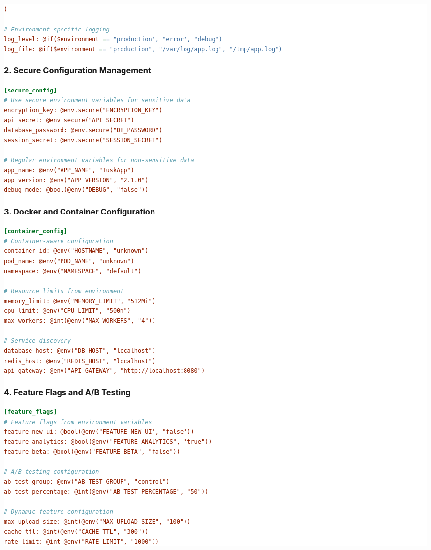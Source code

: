 ```ini
)

# Environment-specific logging
log_level: @if($environment == "production", "error", "debug")
log_file: @if($environment == "production", "/var/log/app.log", "/tmp/app.log")
```

### 2. Secure Configuration Management
```ini
[secure_config]
# Use secure environment variables for sensitive data
encryption_key: @env.secure("ENCRYPTION_KEY")
api_secret: @env.secure("API_SECRET")
database_password: @env.secure("DB_PASSWORD")
session_secret: @env.secure("SESSION_SECRET")

# Regular environment variables for non-sensitive data
app_name: @env("APP_NAME", "TuskApp")
app_version: @env("APP_VERSION", "2.1.0")
debug_mode: @bool(@env("DEBUG", "false"))
```

### 3. Docker and Container Configuration
```ini
[container_config]
# Container-aware configuration
container_id: @env("HOSTNAME", "unknown")
pod_name: @env("POD_NAME", "unknown")
namespace: @env("NAMESPACE", "default")

# Resource limits from environment
memory_limit: @env("MEMORY_LIMIT", "512Mi")
cpu_limit: @env("CPU_LIMIT", "500m")
max_workers: @int(@env("MAX_WORKERS", "4"))

# Service discovery
database_host: @env("DB_HOST", "localhost")
redis_host: @env("REDIS_HOST", "localhost")
api_gateway: @env("API_GATEWAY", "http://localhost:8080")
```

### 4. Feature Flags and A/B Testing
```ini
[feature_flags]
# Feature flags from environment variables
feature_new_ui: @bool(@env("FEATURE_NEW_UI", "false"))
feature_analytics: @bool(@env("FEATURE_ANALYTICS", "true"))
feature_beta: @bool(@env("FEATURE_BETA", "false"))

# A/B testing configuration
ab_test_group: @env("AB_TEST_GROUP", "control")
ab_test_percentage: @int(@env("AB_TEST_PERCENTAGE", "50"))

# Dynamic feature configuration
max_upload_size: @int(@env("MAX_UPLOAD_SIZE", "100"))
cache_ttl: @int(@env("CACHE_TTL", "300"))
rate_limit: @int(@env("RATE_LIMIT", "1000"))
```

